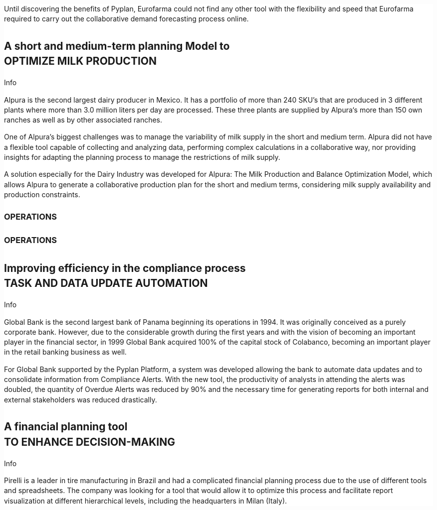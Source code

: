 Until discovering the benefits of Pyplan, Eurofarma could not find any other tool with the flexibility and speed that Eurofarma required to carry out the collaborative demand forecasting process online.

A short and medium-term planning Model to  
OPTIMIZE MILK PRODUCTION
--------------------------------------------------------------------

Info

Alpura is the second largest dairy producer in Mexico. It has a portfolio of more than 240 SKU’s that are produced in 3 different plants where more than 3.0 million liters per day are processed. These three plants are supplied by Alpura‘s more than 150 own ranches as well as by other associated ranches.

One of Alpura’s biggest challenges was to manage the variability of milk supply in the short and medium term. Alpura did not have a flexible tool capable of collecting and analyzing data, performing complex calculations in a collaborative way, nor providing insights for adapting the planning process to manage the restrictions of milk supply.

A solution especially for the Dairy Industry was developed for Alpura: The Milk Production and Balance Optimization Model, which allows Alpura to generate a collaborative production plan for the short and medium terms, considering milk supply availability and production constraints.

### OPERATIONS

### OPERATIONS

Improving efficiency in the compliance process  
TASK AND DATA UPDATE AUTOMATION
--------------------------------------------------------------------------------

Info

Global Bank is the second largest bank of Panama beginning its operations in 1994. It was originally conceived as a purely corporate bank. However, due to the considerable growth during the first years and with the vision of becoming an important player in the financial sector, in 1999 Global Bank acquired 100% of the capital stock of Colabanco, becoming an important player in the retail banking business as well.

For Global Bank supported by the Pyplan Platform, a system was developed allowing the bank to automate data updates and to consolidate information from Compliance Alerts. With the new tool, the productivity of analysts in attending the alerts was doubled, the quantity of Overdue Alerts was reduced by 90% and the necessary time for generating reports for both internal and external stakeholders was reduced drastically.

A financial planning tool  
TO ENHANCE DECISION-MAKING
------------------------------------------------------

Info

Pirelli is a leader in tire manufacturing in Brazil and had a complicated financial planning process due to the use of different tools and spreadsheets. The company was looking for a tool that would allow it to optimize this process and facilitate report visualization at different hierarchical levels, including the headquarters in Milan (Italy).
